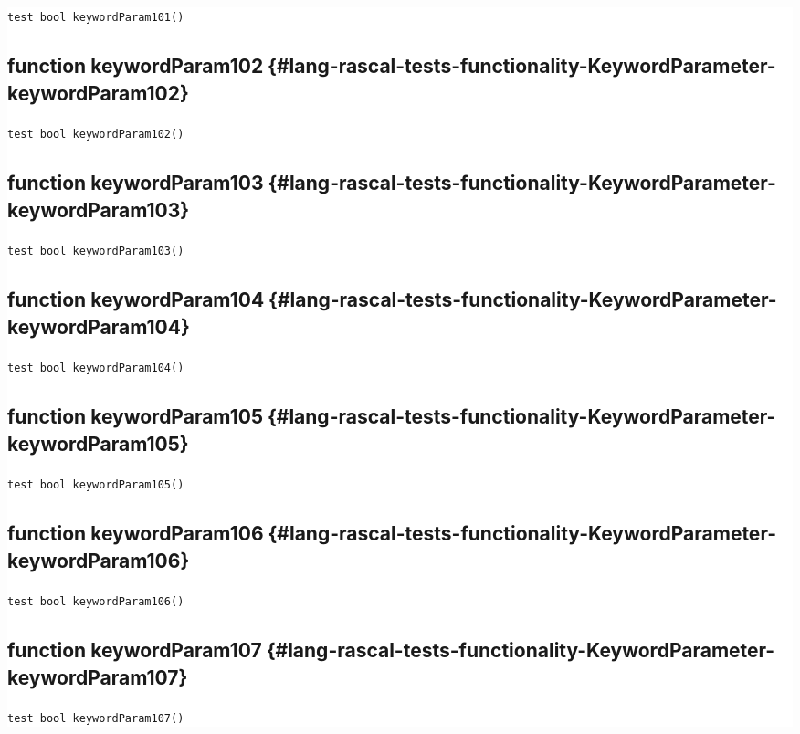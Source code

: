 ```rascal
test bool keywordParam101()

```

## function keywordParam102 {#lang-rascal-tests-functionality-KeywordParameter-keywordParam102}

```rascal
test bool keywordParam102()

```

## function keywordParam103 {#lang-rascal-tests-functionality-KeywordParameter-keywordParam103}

```rascal
test bool keywordParam103()

```

## function keywordParam104 {#lang-rascal-tests-functionality-KeywordParameter-keywordParam104}

```rascal
test bool keywordParam104()

```

## function keywordParam105 {#lang-rascal-tests-functionality-KeywordParameter-keywordParam105}

```rascal
test bool keywordParam105()

```

## function keywordParam106 {#lang-rascal-tests-functionality-KeywordParameter-keywordParam106}

```rascal
test bool keywordParam106()

```

## function keywordParam107 {#lang-rascal-tests-functionality-KeywordParameter-keywordParam107}

```rascal
test bool keywordParam107()

```
